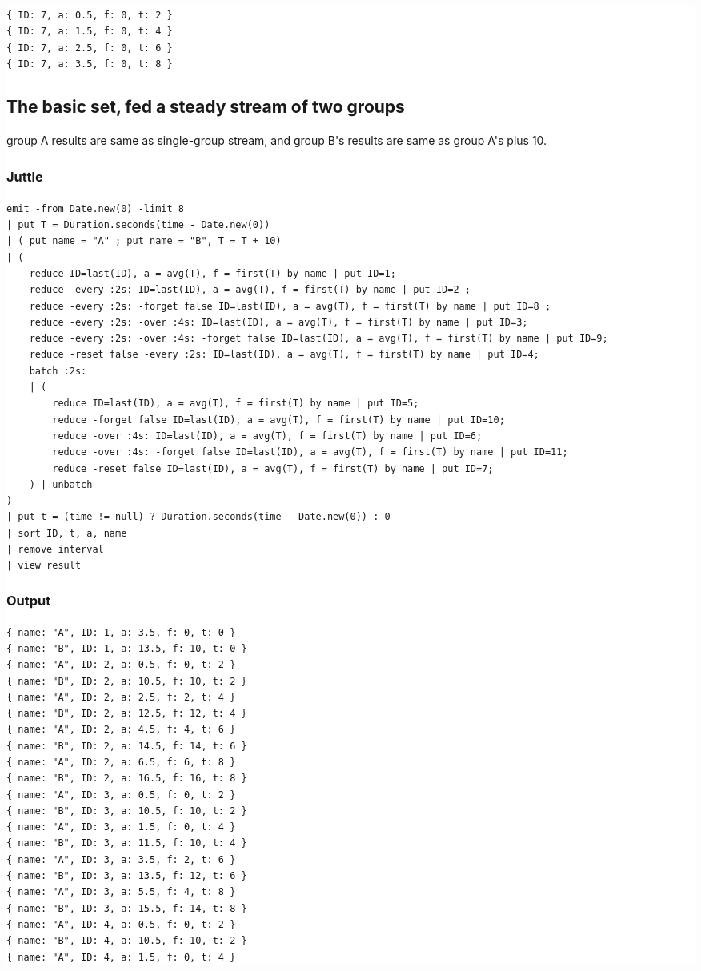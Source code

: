     { ID: 7, a: 0.5, f: 0, t: 2 }
    { ID: 7, a: 1.5, f: 0, t: 4 }
    { ID: 7, a: 2.5, f: 0, t: 6 }
    { ID: 7, a: 3.5, f: 0, t: 8 }

## The basic set, fed a steady stream of two groups
group A results are same as single-group stream, and group B's
results are same as group A's plus 10.

### Juttle
    emit -from Date.new(0) -limit 8
    | put T = Duration.seconds(time - Date.new(0))
    | ( put name = "A" ; put name = "B", T = T + 10)
    | (
        reduce ID=last(ID), a = avg(T), f = first(T) by name | put ID=1;
        reduce -every :2s: ID=last(ID), a = avg(T), f = first(T) by name | put ID=2 ;
        reduce -every :2s: -forget false ID=last(ID), a = avg(T), f = first(T) by name | put ID=8 ;
        reduce -every :2s: -over :4s: ID=last(ID), a = avg(T), f = first(T) by name | put ID=3;
        reduce -every :2s: -over :4s: -forget false ID=last(ID), a = avg(T), f = first(T) by name | put ID=9;
        reduce -reset false -every :2s: ID=last(ID), a = avg(T), f = first(T) by name | put ID=4;
        batch :2s:
        | (
            reduce ID=last(ID), a = avg(T), f = first(T) by name | put ID=5;
            reduce -forget false ID=last(ID), a = avg(T), f = first(T) by name | put ID=10;
            reduce -over :4s: ID=last(ID), a = avg(T), f = first(T) by name | put ID=6;
            reduce -over :4s: -forget false ID=last(ID), a = avg(T), f = first(T) by name | put ID=11;
            reduce -reset false ID=last(ID), a = avg(T), f = first(T) by name | put ID=7;
        ) | unbatch
    )
    | put t = (time != null) ? Duration.seconds(time - Date.new(0)) : 0
    | sort ID, t, a, name
    | remove interval
    | view result

### Output
    { name: "A", ID: 1, a: 3.5, f: 0, t: 0 }
    { name: "B", ID: 1, a: 13.5, f: 10, t: 0 }
    { name: "A", ID: 2, a: 0.5, f: 0, t: 2 }
    { name: "B", ID: 2, a: 10.5, f: 10, t: 2 }
    { name: "A", ID: 2, a: 2.5, f: 2, t: 4 }
    { name: "B", ID: 2, a: 12.5, f: 12, t: 4 }
    { name: "A", ID: 2, a: 4.5, f: 4, t: 6 }
    { name: "B", ID: 2, a: 14.5, f: 14, t: 6 }
    { name: "A", ID: 2, a: 6.5, f: 6, t: 8 }
    { name: "B", ID: 2, a: 16.5, f: 16, t: 8 }
    { name: "A", ID: 3, a: 0.5, f: 0, t: 2 }
    { name: "B", ID: 3, a: 10.5, f: 10, t: 2 }
    { name: "A", ID: 3, a: 1.5, f: 0, t: 4 }
    { name: "B", ID: 3, a: 11.5, f: 10, t: 4 }
    { name: "A", ID: 3, a: 3.5, f: 2, t: 6 }
    { name: "B", ID: 3, a: 13.5, f: 12, t: 6 }
    { name: "A", ID: 3, a: 5.5, f: 4, t: 8 }
    { name: "B", ID: 3, a: 15.5, f: 14, t: 8 }
    { name: "A", ID: 4, a: 0.5, f: 0, t: 2 }
    { name: "B", ID: 4, a: 10.5, f: 10, t: 2 }
    { name: "A", ID: 4, a: 1.5, f: 0, t: 4 }